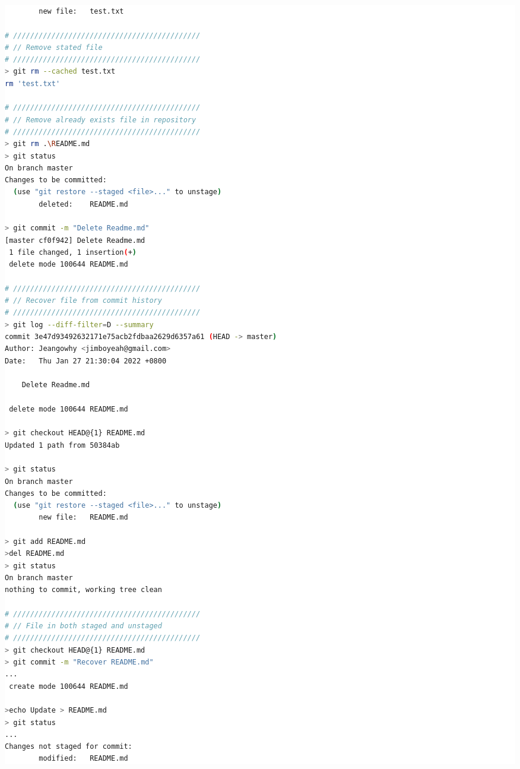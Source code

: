 ```sh
        new file:   test.txt

# ////////////////////////////////////////////
# // Remove stated file
# ////////////////////////////////////////////
> git rm --cached test.txt
rm 'test.txt'

# ////////////////////////////////////////////
# // Remove already exists file in repository
# ////////////////////////////////////////////
> git rm .\README.md
> git status
On branch master
Changes to be committed:
  (use "git restore --staged <file>..." to unstage)
        deleted:    README.md

> git commit -m "Delete Readme.md"
[master cf0f942] Delete Readme.md
 1 file changed, 1 insertion(+)
 delete mode 100644 README.md

# ////////////////////////////////////////////
# // Recover file from commit history
# ////////////////////////////////////////////
> git log --diff-filter=D --summary
commit 3e47d93492632171e75acb2fdbaa2629d6357a61 (HEAD -> master)
Author: Jeangowhy <jimboyeah@gmail.com>
Date:   Thu Jan 27 21:30:04 2022 +0800

    Delete Readme.md

 delete mode 100644 README.md

> git checkout HEAD@{1} README.md
Updated 1 path from 50384ab

> git status
On branch master
Changes to be committed:
  (use "git restore --staged <file>..." to unstage)
        new file:   README.md

> git add README.md
>del README.md
> git status
On branch master
nothing to commit, working tree clean

# ////////////////////////////////////////////
# // File in both staged and unstaged
# ////////////////////////////////////////////
> git checkout HEAD@{1} README.md
> git commit -m "Recover README.md"
...
 create mode 100644 README.md

>echo Update > README.md
> git status
...
Changes not staged for commit:
        modified:   README.md
```